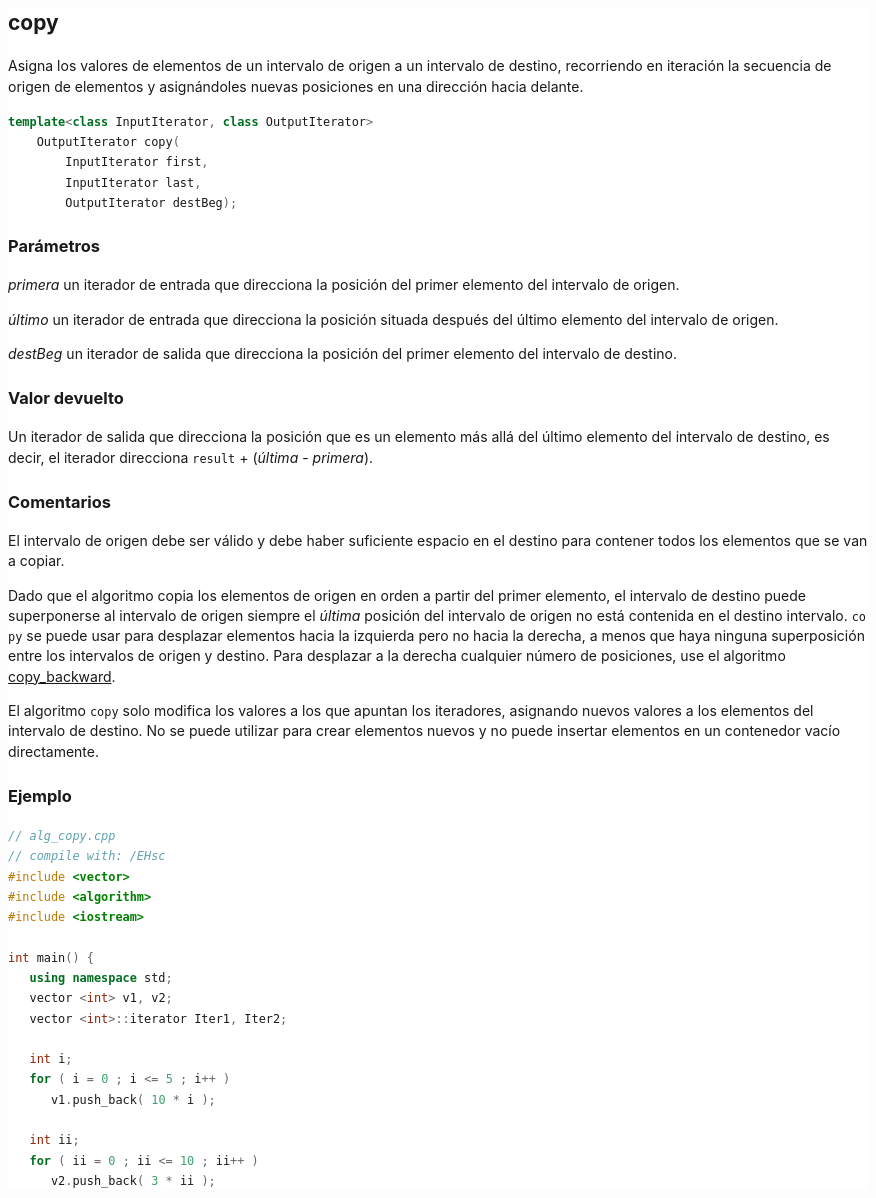 ## <a name="copy"></a>  copy

Asigna los valores de elementos de un intervalo de origen a un intervalo de destino, recorriendo en iteración la secuencia de origen de elementos y asignándoles nuevas posiciones en una dirección hacia delante.

```cpp
template<class InputIterator, class OutputIterator>
    OutputIterator copy(
        InputIterator first,
        InputIterator last,
        OutputIterator destBeg);
```

### <a name="parameters"></a>Parámetros

*primera* un iterador de entrada que direcciona la posición del primer elemento del intervalo de origen.

*último* un iterador de entrada que direcciona la posición situada después del último elemento del intervalo de origen.

*destBeg* un iterador de salida que direcciona la posición del primer elemento del intervalo de destino.

### <a name="return-value"></a>Valor devuelto

Un iterador de salida que direcciona la posición que es un elemento más allá del último elemento del intervalo de destino, es decir, el iterador direcciona `result` + (*última* - *primera*).

### <a name="remarks"></a>Comentarios

El intervalo de origen debe ser válido y debe haber suficiente espacio en el destino para contener todos los elementos que se van a copiar.

Dado que el algoritmo copia los elementos de origen en orden a partir del primer elemento, el intervalo de destino puede superponerse al intervalo de origen siempre el *última* posición del intervalo de origen no está contenida en el destino intervalo. `copy` se puede usar para desplazar elementos hacia la izquierda pero no hacia la derecha, a menos que haya ninguna superposición entre los intervalos de origen y destino. Para desplazar a la derecha cualquier número de posiciones, use el algoritmo [copy_backward](../standard-library/algorithm-functions.md#copy_backward).

El algoritmo `copy` solo modifica los valores a los que apuntan los iteradores, asignando nuevos valores a los elementos del intervalo de destino. No se puede utilizar para crear elementos nuevos y no puede insertar elementos en un contenedor vacío directamente.

### <a name="example"></a>Ejemplo

```cpp
// alg_copy.cpp
// compile with: /EHsc
#include <vector>
#include <algorithm>
#include <iostream>

int main() {
   using namespace std;
   vector <int> v1, v2;
   vector <int>::iterator Iter1, Iter2;

   int i;
   for ( i = 0 ; i <= 5 ; i++ )
      v1.push_back( 10 * i );

   int ii;
   for ( ii = 0 ; ii <= 10 ; ii++ )
      v2.push_back( 3 * ii );
```